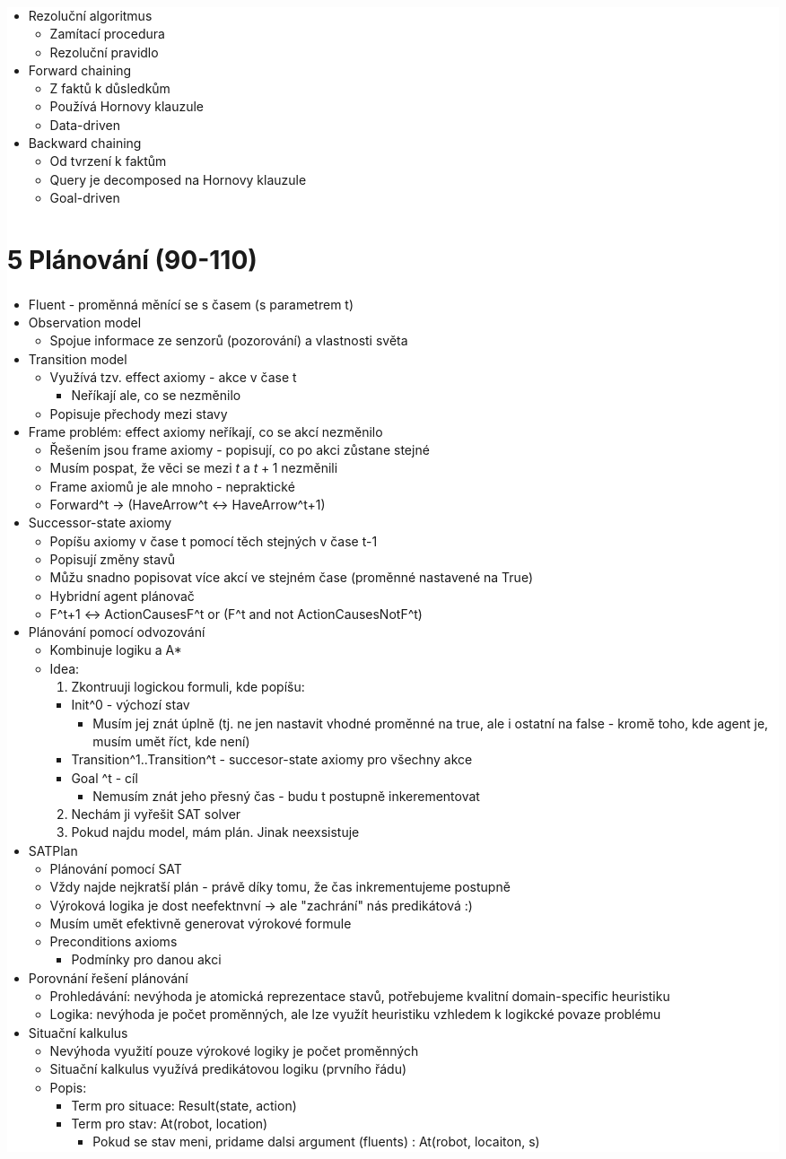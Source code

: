 * Rezoluční algoritmus
  * Zamítací procedura
  * Rezoluční pravidlo
* Forward chaining
  * Z faktů k důsledkům
  * Používá Hornovy klauzule
  * Data-driven
* Backward chaining
  * Od tvrzení k faktům
  * Query je decomposed na Hornovy klauzule
  * Goal-driven

# 5 Plánování (90-110)
* Fluent - proměnná měnící se s časem (s parametrem t)
* Observation model
  * Spojue informace ze senzorů (pozorování) a vlastnosti světa
* Transition model
  * Využívá tzv. effect axiomy - akce v čase t
    * Neříkají ale, co se nezměnilo
  * Popisuje přechody mezi stavy
* Frame problém: effect axiomy neříkají, co se akcí nezměnilo
  * Řešením jsou frame axiomy - popisují, co po akci zůstane stejné
  * Musím pospat, že věci se mezi $t$ a $t+1$ nezměnili
  * Frame axiomů je ale mnoho - nepraktické
  * Forward^t → (HaveArrow^t ↔ HaveArrow^t+1)
* Successor-state axiomy
    * Popíšu axiomy v čase t pomocí těch stejných v čase t-1 
    * Popisují změny stavů
    * Můžu snadno popisovat více akcí ve stejném čase (proměnné nastavené na True)
    * Hybridní agent plánovač
    * F^t+1 ↔ ActionCausesF^t or (F^t and not ActionCausesNotF^t)
* Plánování pomocí odvozování
  * Kombinuje logiku a A*
  * Idea:
    1) Zkontruuji logickou formuli, kde popíšu:
      * Init^0 - výchozí stav
        * Musím jej znát úplně (tj. ne jen nastavit vhodné proměnné na true, ale i ostatní na false - kromě toho, kde agent je, musím umět říct, kde není)
      * Transition^1..Transition^t - succesor-state axiomy pro všechny akce
      * Goal ^t - cíl
        * Nemusím znát jeho přesný čas - budu t postupně inkerementovat
    2) Nechám ji vyřešit SAT solver
    3) Pokud najdu model, mám plán. Jinak neexsistuje
* SATPlan
  * Plánování pomocí SAT
  * Vždy najde nejkratší plán - právě díky tomu, že čas inkrementujeme postupně
  * Výroková logika je dost neefektnvní → ale "zachrání" nás predikátová :)
  * Musím umět efektivně generovat výrokové formule
  * Preconditions axioms
    * Podmínky pro danou akci
* Porovnání řešení plánování
  * Prohledávání: nevýhoda je atomická reprezentace stavů, potřebujeme kvalitní domain-specific heuristiku
  * Logika: nevýhoda je počet proměnných, ale lze využít heuristiku vzhledem k logikcké povaze problému
* Situační kalkulus
  * Nevýhoda využití pouze výrokové logiky je počet proměnných
  * Situační kalkulus využívá predikátovou logiku (prvního řádu)
  * Popis:
    * Term pro situace: Result(state, action)
    * Term pro stav: At(robot, location)
      * Pokud se stav meni, pridame dalsi argument (fluents) : At(robot, locaiton, s)